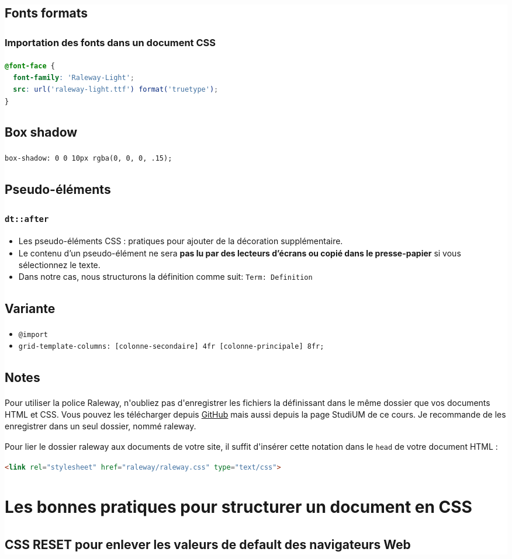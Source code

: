 ## Fonts formats

### Importation des fonts dans un document CSS

```css
@font-face {
  font-family: 'Raleway-Light';
  src: url('raleway-light.ttf') format('truetype');
}
```

## Box shadow

`box-shadow: 0 0 10px rgba(0, 0, 0, .15);`

## Pseudo-éléments

### `dt::after`

- Les pseudo-éléments CSS : pratiques pour ajouter de la décoration supplémentaire.
- Le contenu d’un pseudo-élément ne sera **pas lu par des lecteurs d’écrans ou copié dans le presse-papier** si vous sélectionnez le texte.
- Dans notre cas, nous structurons la définition comme suit: `Term: Definition`

## Variante

- `@import`
- `grid-template-columns: [colonne-secondaire] 4fr [colonne-principale] 8fr;`

## Notes

Pour utiliser la police Raleway, n'oubliez pas d'enregistrer les fichiers la définissant dans le même dossier que vos documents HTML et CSS. Vous pouvez les télécharger depuis [GitHub](https://github.com/cyrealtype/Raleway/tree/master/fonts/ttf) mais aussi depuis la page StudiUM de ce cours. Je recommande de les enregistrer dans un seul dossier, nommé raleway.

Pour lier le dossier raleway aux documents de votre site, il suffit d'insérer cette notation dans le `head` de votre document HTML :

```html
<link rel="stylesheet" href="raleway/raleway.css" type="text/css">
```

# Les bonnes pratiques pour structurer un document en CSS



## CSS RESET pour enlever les valeurs de default des navigateurs Web
